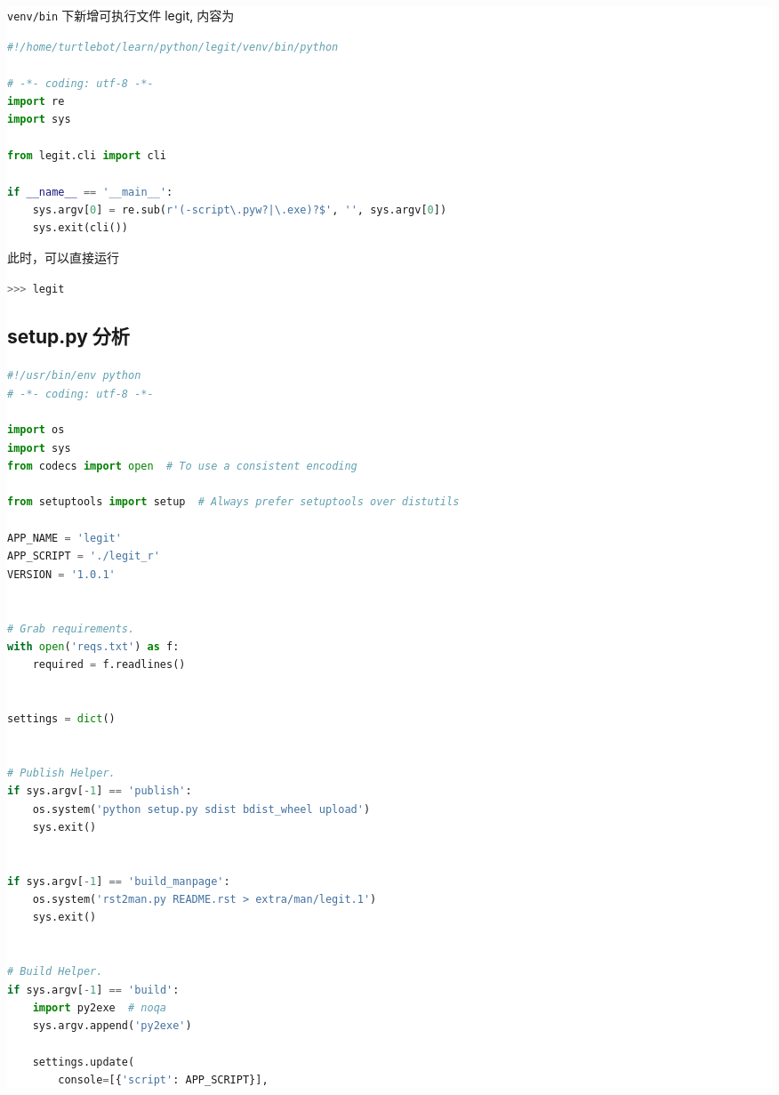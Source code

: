 
`venv/bin` 下新增可执行文件 legit, 内容为

```python
#!/home/turtlebot/learn/python/legit/venv/bin/python

# -*- coding: utf-8 -*-
import re
import sys

from legit.cli import cli

if __name__ == '__main__':
    sys.argv[0] = re.sub(r'(-script\.pyw?|\.exe)?$', '', sys.argv[0])
    sys.exit(cli())
```

此时，可以直接运行

```bash
>>> legit
```

## setup.py 分析

```python
#!/usr/bin/env python
# -*- coding: utf-8 -*-

import os
import sys
from codecs import open  # To use a consistent encoding

from setuptools import setup  # Always prefer setuptools over distutils

APP_NAME = 'legit'
APP_SCRIPT = './legit_r'
VERSION = '1.0.1'


# Grab requirements.
with open('reqs.txt') as f:
    required = f.readlines()


settings = dict()


# Publish Helper.
if sys.argv[-1] == 'publish':
    os.system('python setup.py sdist bdist_wheel upload')
    sys.exit()


if sys.argv[-1] == 'build_manpage':
    os.system('rst2man.py README.rst > extra/man/legit.1')
    sys.exit()


# Build Helper.
if sys.argv[-1] == 'build':
    import py2exe  # noqa
    sys.argv.append('py2exe')

    settings.update(
        console=[{'script': APP_SCRIPT}],
```